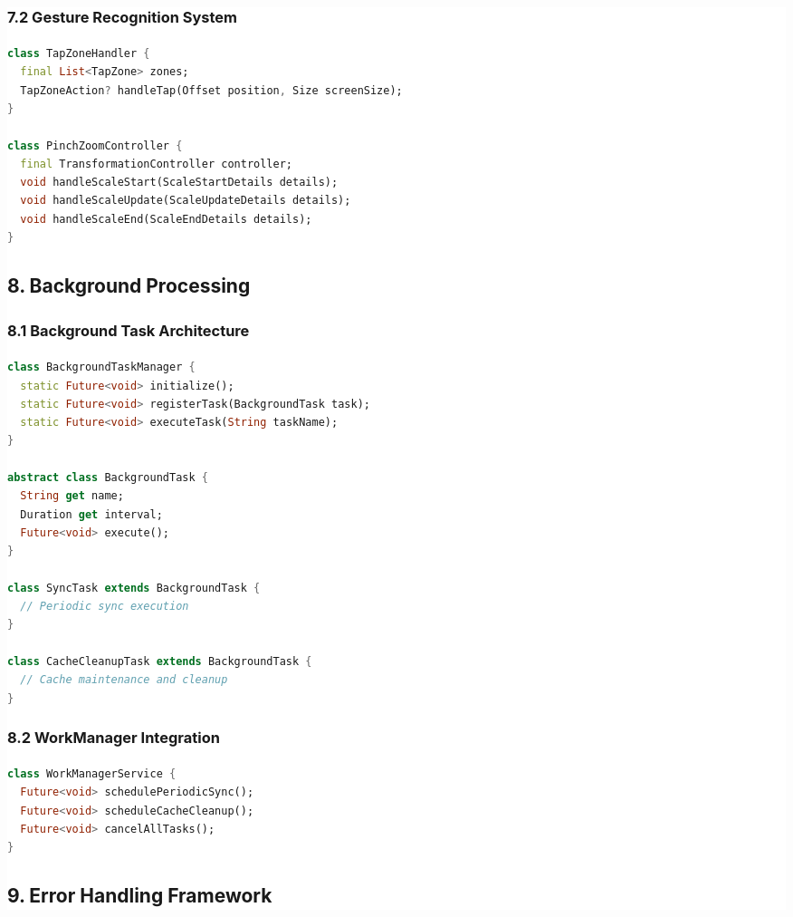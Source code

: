 ### 7.2 Gesture Recognition System
```dart
class TapZoneHandler {
  final List<TapZone> zones;
  TapZoneAction? handleTap(Offset position, Size screenSize);
}

class PinchZoomController {
  final TransformationController controller;
  void handleScaleStart(ScaleStartDetails details);
  void handleScaleUpdate(ScaleUpdateDetails details);
  void handleScaleEnd(ScaleEndDetails details);
}
```

## 8. Background Processing

### 8.1 Background Task Architecture
```dart
class BackgroundTaskManager {
  static Future<void> initialize();
  static Future<void> registerTask(BackgroundTask task);
  static Future<void> executeTask(String taskName);
}

abstract class BackgroundTask {
  String get name;
  Duration get interval;
  Future<void> execute();
}

class SyncTask extends BackgroundTask {
  // Periodic sync execution
}

class CacheCleanupTask extends BackgroundTask {
  // Cache maintenance and cleanup
}
```

### 8.2 WorkManager Integration
```dart
class WorkManagerService {
  Future<void> schedulePeriodicSync();
  Future<void> scheduleCacheCleanup();
  Future<void> cancelAllTasks();
}
```

## 9. Error Handling Framework
